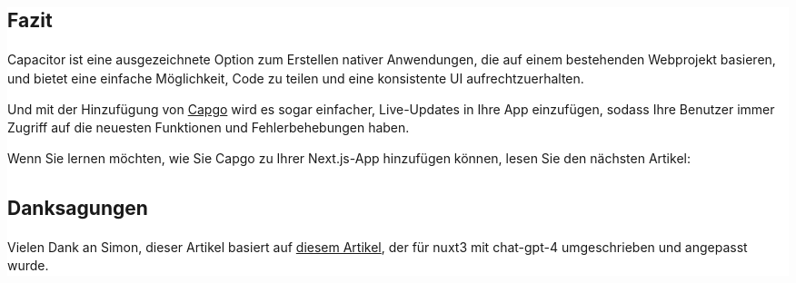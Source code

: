 ## Fazit

Capacitor ist eine ausgezeichnete Option zum Erstellen nativer Anwendungen, die auf einem bestehenden Webprojekt basieren, und bietet eine einfache Möglichkeit, Code zu teilen und eine konsistente UI aufrechtzuerhalten.

Und mit der Hinzufügung von [Capgo](https://capgo.app/) wird es sogar einfacher, Live-Updates in Ihre App einzufügen, sodass Ihre Benutzer immer Zugriff auf die neuesten Funktionen und Fehlerbehebungen haben.

Wenn Sie lernen möchten, wie Sie Capgo zu Ihrer Next.js-App hinzufügen können, lesen Sie den nächsten Artikel:

## Danksagungen

Vielen Dank an Simon, dieser Artikel basiert auf [diesem Artikel](https://devdactic.com/nextjs-and-capacitor/), der für nuxt3 mit chat-gpt-4 umgeschrieben und angepasst wurde.
